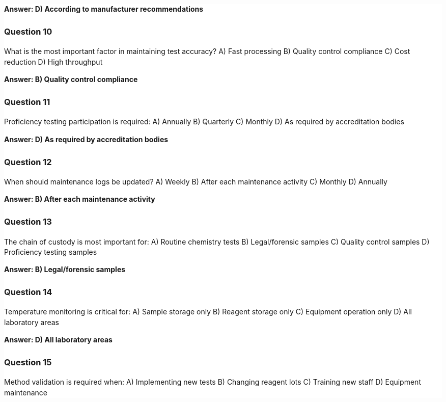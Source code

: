 **Answer: D) According to manufacturer recommendations**

### Question 10
What is the most important factor in maintaining test accuracy?
A) Fast processing
B) Quality control compliance
C) Cost reduction
D) High throughput

**Answer: B) Quality control compliance**

### Question 11
Proficiency testing participation is required:
A) Annually
B) Quarterly
C) Monthly
D) As required by accreditation bodies

**Answer: D) As required by accreditation bodies**

### Question 12
When should maintenance logs be updated?
A) Weekly
B) After each maintenance activity
C) Monthly
D) Annually

**Answer: B) After each maintenance activity**

### Question 13
The chain of custody is most important for:
A) Routine chemistry tests
B) Legal/forensic samples
C) Quality control samples
D) Proficiency testing samples

**Answer: B) Legal/forensic samples**

### Question 14
Temperature monitoring is critical for:
A) Sample storage only
B) Reagent storage only
C) Equipment operation only
D) All laboratory areas

**Answer: D) All laboratory areas**

### Question 15
Method validation is required when:
A) Implementing new tests
B) Changing reagent lots
C) Training new staff
D) Equipment maintenance
